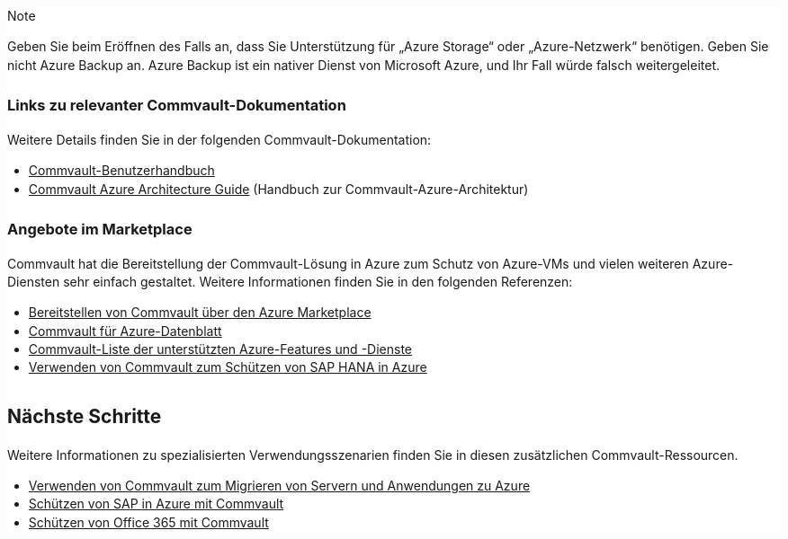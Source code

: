 > [!NOTE]
> Geben Sie beim Eröffnen des Falls an, dass Sie Unterstützung für „Azure Storage“ oder „Azure-Netzwerk“ benötigen. Geben Sie nicht Azure Backup an. Azure Backup ist ein nativer Dienst von Microsoft Azure, und Ihr Fall würde falsch weitergeleitet.

### <a name="links-to-relevant-commvault-documentation"></a>Links zu relevanter Commvault-Dokumentation

Weitere Details finden Sie in der folgenden Commvault-Dokumentation:

- [Commvault-Benutzerhandbuch](https://documentation.commvault.com/commvault/v11/article?p=37684_1.htm)
- [Commvault Azure Architecture Guide](https://documentation.commvault.com/commvault/v11/others/pdf/public-cloud-architecture-guide-for-microsoft-azure11-19.pdf) (Handbuch zur Commvault-Azure-Architektur)

### <a name="marketplace-offerings"></a>Angebote im Marketplace

Commvault hat die Bereitstellung der Commvault-Lösung in Azure zum Schutz von Azure-VMs und vielen weiteren Azure-Diensten sehr einfach gestaltet. Weitere Informationen finden Sie in den folgenden Referenzen:

- [Bereitstellen von Commvault über den Azure Marketplace](https://azuremarketplace.microsoft.com/marketplace/apps/commvault.commvault?tab=Overview)
- [Commvault für Azure-Datenblatt](https://www.commvault.com/resources/microsoft-azure-cloud-platform-datasheet)
- [Commvault-Liste der unterstützten Azure-Features und -Dienste](https://documentation.commvault.com/commvault/v11/article?p=109795_1.htm)
- [Verwenden von Commvault zum Schützen von SAP HANA in Azure](https://azure.microsoft.com/resources/protecting-sap-hana-in-azure/)

## <a name="next-steps"></a>Nächste Schritte

Weitere Informationen zu spezialisierten Verwendungsszenarien finden Sie in diesen zusätzlichen Commvault-Ressourcen.

- [Verwenden von Commvault zum Migrieren von Servern und Anwendungen zu Azure](https://www.commvault.com/resources/demonstration-vmware-to-azure-migrations-with-commvault)
- [Schützen von SAP in Azure mit Commvault](https://www.youtube.com/watch?v=4ZGGE53mGVI)
- [Schützen von Office 365 mit Commvault](https://www.youtube.com/watch?v=dl3nvAacxZU)